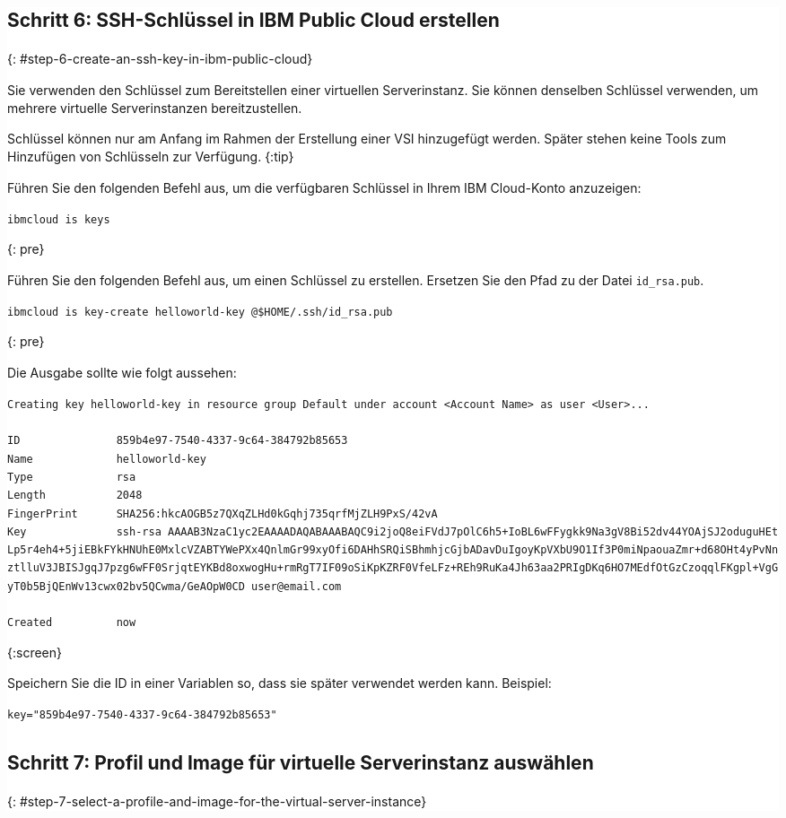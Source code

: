 ## Schritt 6: SSH-Schlüssel in IBM Public Cloud erstellen
{: #step-6-create-an-ssh-key-in-ibm-public-cloud}

Sie verwenden den Schlüssel zum Bereitstellen einer virtuellen Serverinstanz. Sie können denselben Schlüssel verwenden, um mehrere virtuelle Serverinstanzen bereitzustellen.

Schlüssel können nur am Anfang im Rahmen der Erstellung einer VSI hinzugefügt werden. Später stehen keine Tools zum Hinzufügen von Schlüsseln zur Verfügung.
{:tip}

Führen Sie den folgenden Befehl aus, um die verfügbaren Schlüssel in Ihrem IBM Cloud-Konto anzuzeigen:

```
ibmcloud is keys
```
{: pre}

Führen Sie den folgenden Befehl aus, um einen Schlüssel zu erstellen. Ersetzen Sie den Pfad zu der Datei `id_rsa.pub`.

```
ibmcloud is key-create helloworld-key @$HOME/.ssh/id_rsa.pub
```
{: pre}

Die Ausgabe sollte wie folgt aussehen:

```
Creating key helloworld-key in resource group Default under account <Account Name> as user <User>...

ID               859b4e97-7540-4337-9c64-384792b85653   
Name             helloworld-key   
Type             rsa   
Length           2048   
FingerPrint      SHA256:hkcAOGB5z7QXqZLHd0kGqhj735qrfMjZLH9PxS/42vA   
Key              ssh-rsa AAAAB3NzaC1yc2EAAAADAQABAAABAQC9i2joQ8eiFVdJ7pOlC6h5+IoBL6wFFygkk9Na3gV8Bi52dv44YOAjSJ2oduguHEtLp5r4eh4+5jiEBkFYkHNUhE0MxlcVZABTYWePXx4QnlmGr99xyOfi6DAHhSRQiSBhmhjcGjbADavDuIgoyKpVXbU9O1If3P0miNpaouaZmr+d68OHt4yPvNnztlluV3JBISJgqJ7pzg6wFF0SrjqtEYKBd8oxwogHu+rmRgT7IF09oSiKpKZRF0VfeLFz+REh9RuKa4Jh63aa2PRIgDKq6HO7MEdfOtGzCzoqqlFKgpl+VgGyT0b5BjQEnWv13cwx02bv5QCwma/GeAOpW0CD user@email.com   

Created          now   
```
{:screen}

Speichern Sie die ID in einer Variablen so, dass sie später verwendet werden kann. Beispiel:

```
key="859b4e97-7540-4337-9c64-384792b85653"
```

## Schritt 7: Profil und Image für virtuelle Serverinstanz auswählen
{: #step-7-select-a-profile-and-image-for-the-virtual-server-instance}
